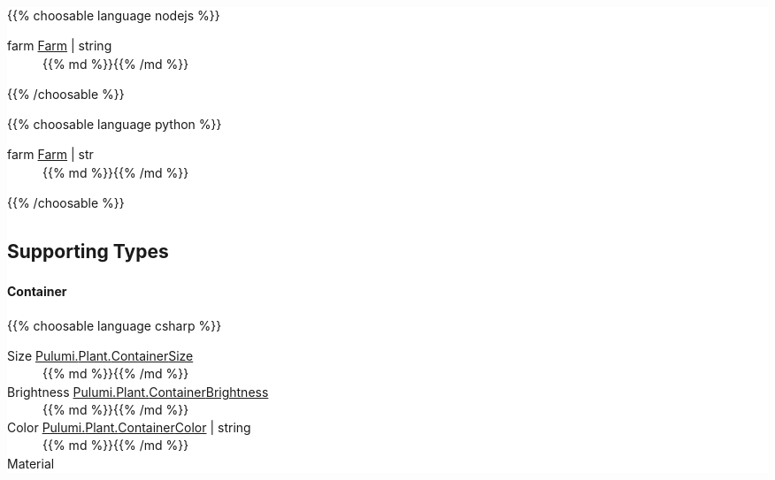 {{% choosable language nodejs %}}
<dl class="resources-properties"><dt class="property-optional"
            title="Optional">
        <span id="state_farm_nodejs">
<a href="#state_farm_nodejs" style="color: inherit; text-decoration: inherit;">farm</a>
</span>
        <span class="property-indicator"></span>
        <span class="property-type"><a href="#farm">Farm</a> | string</span>
    </dt>
    <dd>{{% md %}}{{% /md %}}</dd></dl>
{{% /choosable %}}

{{% choosable language python %}}
<dl class="resources-properties"><dt class="property-optional"
            title="Optional">
        <span id="state_farm_python">
<a href="#state_farm_python" style="color: inherit; text-decoration: inherit;">farm</a>
</span>
        <span class="property-indicator"></span>
        <span class="property-type"><a href="#farm">Farm</a> | str</span>
    </dt>
    <dd>{{% md %}}{{% /md %}}</dd></dl>
{{% /choosable %}}






## Supporting Types



<h4 id="container">Container</h4>

{{% choosable language csharp %}}
<dl class="resources-properties"><dt class="property-required"
            title="Required">
        <span id="size_csharp">
<a href="#size_csharp" style="color: inherit; text-decoration: inherit;">Size</a>
</span>
        <span class="property-indicator"></span>
        <span class="property-type"><a href="#containersize">Pulumi.<wbr>Plant.<wbr>Container<wbr>Size</a></span>
    </dt>
    <dd>{{% md %}}{{% /md %}}</dd><dt class="property-optional"
            title="Optional">
        <span id="brightness_csharp">
<a href="#brightness_csharp" style="color: inherit; text-decoration: inherit;">Brightness</a>
</span>
        <span class="property-indicator"></span>
        <span class="property-type"><a href="#containerbrightness">Pulumi.<wbr>Plant.<wbr>Container<wbr>Brightness</a></span>
    </dt>
    <dd>{{% md %}}{{% /md %}}</dd><dt class="property-optional"
            title="Optional">
        <span id="color_csharp">
<a href="#color_csharp" style="color: inherit; text-decoration: inherit;">Color</a>
</span>
        <span class="property-indicator"></span>
        <span class="property-type"><a href="#containercolor">Pulumi.<wbr>Plant.<wbr>Container<wbr>Color</a> | string</span>
    </dt>
    <dd>{{% md %}}{{% /md %}}</dd><dt class="property-optional"
            title="Optional">
        <span id="material_csharp">
<a href="#material_csharp" style="color: inherit; text-decoration: inherit;">Material</a>